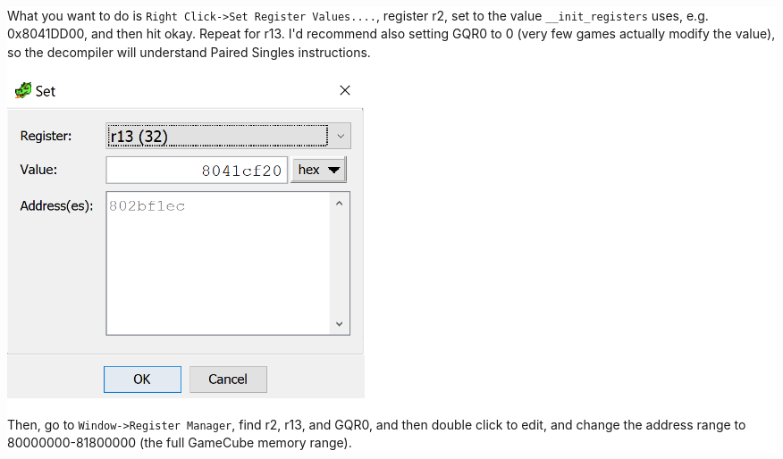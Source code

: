What you want to do is `Right Click->Set Register Values....`, register r2, set to the value `__init_registers` uses, e.g. 0x8041DD00, and then hit okay. Repeat for r13. I'd recommend also setting GQR0 to 0 (very few games actually modify the value), so the decompiler will understand Paired Singles instructions.

<img src="https://github.com/NWPlayer123/Resources/blob/master/Ghidra/pictures/Screenshot_507.png" width="400">

Then, go to `Window->Register Manager`, find r2, r13, and GQR0, and then double click to edit, and change the address range to 80000000-81800000 (the full GameCube memory range).
